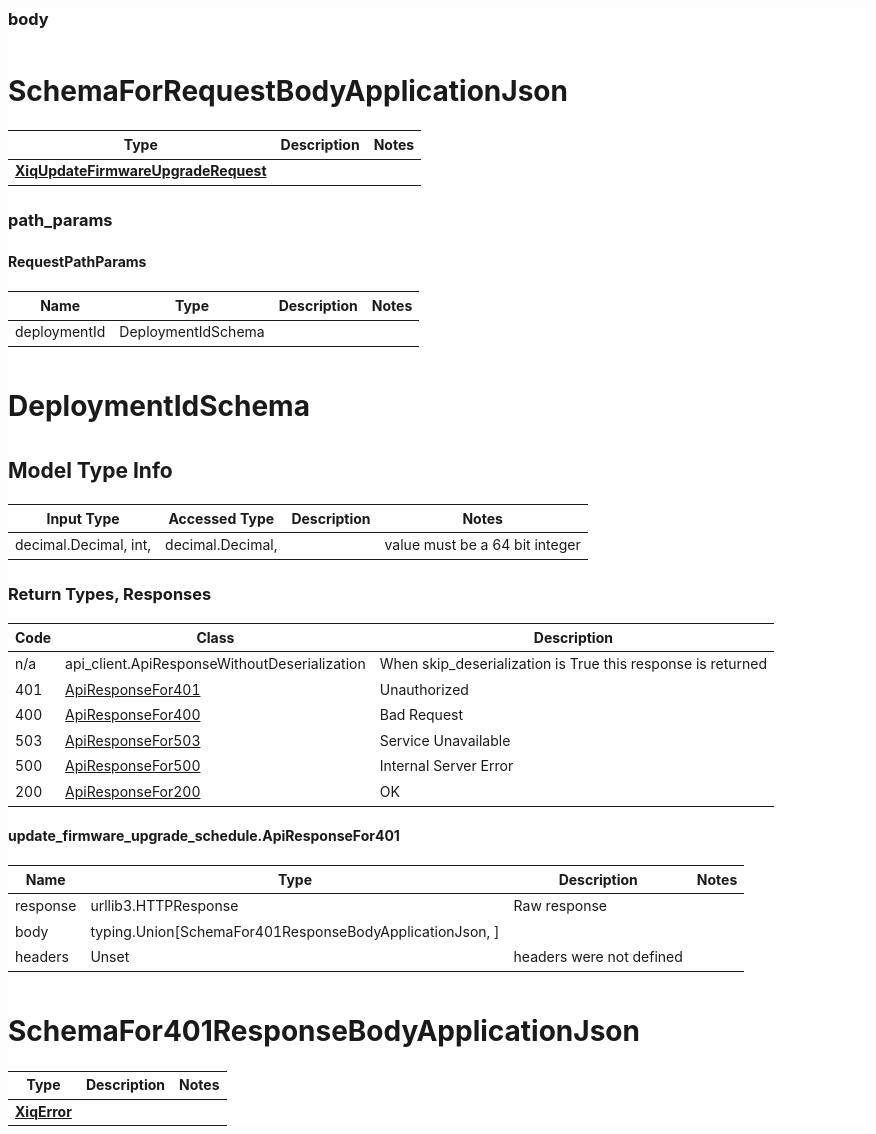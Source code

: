 
### body

# SchemaForRequestBodyApplicationJson
Type | Description  | Notes
------------- | ------------- | -------------
[**XiqUpdateFirmwareUpgradeRequest**](../../models/XiqUpdateFirmwareUpgradeRequest.md) |  | 


### path_params
#### RequestPathParams

Name | Type | Description  | Notes
------------- | ------------- | ------------- | -------------
deploymentId | DeploymentIdSchema | | 

# DeploymentIdSchema

## Model Type Info
Input Type | Accessed Type | Description | Notes
------------ | ------------- | ------------- | -------------
decimal.Decimal, int,  | decimal.Decimal,  |  | value must be a 64 bit integer

### Return Types, Responses

Code | Class | Description
------------- | ------------- | -------------
n/a | api_client.ApiResponseWithoutDeserialization | When skip_deserialization is True this response is returned
401 | [ApiResponseFor401](#update_firmware_upgrade_schedule.ApiResponseFor401) | Unauthorized
400 | [ApiResponseFor400](#update_firmware_upgrade_schedule.ApiResponseFor400) | Bad Request
503 | [ApiResponseFor503](#update_firmware_upgrade_schedule.ApiResponseFor503) | Service Unavailable
500 | [ApiResponseFor500](#update_firmware_upgrade_schedule.ApiResponseFor500) | Internal Server Error
200 | [ApiResponseFor200](#update_firmware_upgrade_schedule.ApiResponseFor200) | OK

#### update_firmware_upgrade_schedule.ApiResponseFor401
Name | Type | Description  | Notes
------------- | ------------- | ------------- | -------------
response | urllib3.HTTPResponse | Raw response |
body | typing.Union[SchemaFor401ResponseBodyApplicationJson, ] |  |
headers | Unset | headers were not defined |

# SchemaFor401ResponseBodyApplicationJson
Type | Description  | Notes
------------- | ------------- | -------------
[**XiqError**](../../models/XiqError.md) |  | 
